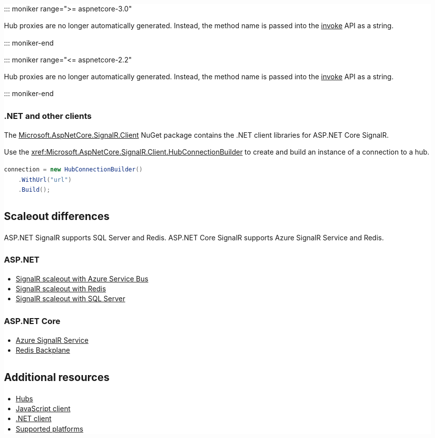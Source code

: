 ::: moniker range=">= aspnetcore-3.0"

Hub proxies are no longer automatically generated. Instead, the method name is passed into the [invoke](/javascript/api/@microsoft/signalr/hubconnection#invoke) API as a string.

::: moniker-end

::: moniker range="<= aspnetcore-2.2"

Hub proxies are no longer automatically generated. Instead, the method name is passed into the [invoke](/javascript/api/@aspnet/signalr/hubconnection#invoke) API as a string.

::: moniker-end

### .NET and other clients

The [Microsoft.AspNetCore.SignalR.Client](https://www.nuget.org/packages/Microsoft.AspNetCore.SignalR.Client) NuGet package contains the .NET client libraries for ASP.NET Core SignalR.

Use the <xref:Microsoft.AspNetCore.SignalR.Client.HubConnectionBuilder> to create and build an instance of a connection to a hub.

```csharp
connection = new HubConnectionBuilder()
    .WithUrl("url")
    .Build();
```

## Scaleout differences

ASP.NET SignalR supports SQL Server and Redis. ASP.NET Core SignalR supports Azure SignalR Service and Redis.

### ASP.NET

* [SignalR scaleout with Azure Service Bus](/aspnet/signalr/overview/performance/scaleout-with-windows-azure-service-bus)
* [SignalR scaleout with Redis](/aspnet/signalr/overview/performance/scaleout-with-redis)
* [SignalR scaleout with SQL Server](/aspnet/signalr/overview/performance/scaleout-with-sql-server)

### ASP.NET Core

* [Azure SignalR Service](/azure/azure-signalr/)
* [Redis Backplane](xref:signalr/redis-backplane)

## Additional resources

* [Hubs](xref:signalr/hubs)
* [JavaScript client](xref:signalr/javascript-client)
* [.NET client](xref:signalr/dotnet-client)
* [Supported platforms](xref:signalr/supported-platforms)

